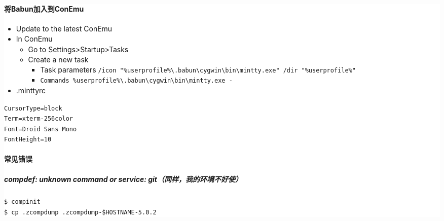 #### 将Babun加入到ConEmu
* Update to the latest ConEmu
* In ConEmu
    * Go to Settings>Startup>Tasks
    * Create a new task
        * Task parameters `/icon "%userprofile%\.babun\cygwin\bin\mintty.exe" /dir "%userprofile%"`
        * `Commands %userprofile%\.babun\cygwin\bin\mintty.exe -`
* .minttyrc
```
CursorType=block
Term=xterm-256color
Font=Droid Sans Mono
FontHeight=10
```

#### 常见错误
##### compdef: unknown command or service: git（同样，我的环境不好使）
```
$ compinit
$ cp .zcompdump .zcompdump-$HOSTNAME-5.0.2
```